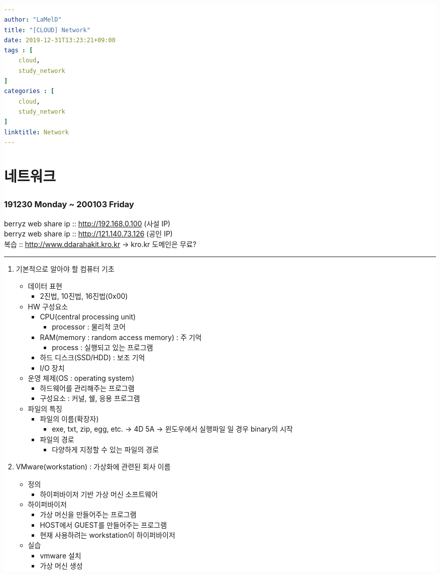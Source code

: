 ```yaml
---
author: "LaMelD"
title: "[CLOUD] Network"
date: 2019-12-31T13:23:21+09:00
tags : [
	cloud,
	study_network
]
categories : [
	cloud,
	study_network
]
linktitle: Network
---
```



# 네트워크  
### 191230 Monday ~ 200103 Friday

berryz web share ip :: http://192.168.0.100 (사설 IP)  
berryz web share ip :: http://121.140.73.126 (공인 IP)  
복습 :: http://www.ddarahakit.kro.kr -> kro.kr 도메인은 무료?

-----

1. 기본적으로 알아야 할 컴퓨터 기초
	- 데이터 표현  
		- 2진법, 10진법, 16진법(0x00)
	- HW 구성요소  
		- CPU(central processing unit)  
			- processor : 물리적 코어  
		- RAM(memory : random access memory) : 주 기억  
			- process : 실행되고 있는 프로그램  
		- 하드 디스크(SSD/HDD) : 보조 기억  
		- I/O 장치  
	- 운영 체제(OS : operating system)
		- 하드웨어를 관리해주는 프로그램  
		- 구성요소 : 커널, 쉘, 응용 프로그램  
	- 파일의 특징
		- 파일의 이름(확장자)
			- exe, txt, zip, egg, etc. -> 4D 5A -> 윈도우에서 실행파일 일 경우 binary의 시작
		- 파일의 경로
			- 다양하게 지정할 수 있는 파일의 경로



2. VMware(workstation) : 가상화에 관련된 회사 이름
	- 정의
		- 하이퍼바이저 기반 가상 머신 소프트웨어
	- 하이퍼바이저
		- 가상 머신을 만들어주는 프로그램
		- HOST에서 GUEST를 만들어주는 프로그램
		- 현재 사용하려는 workstation이 하이퍼바이저
	- 실습
		- vmware 설치
		- 가상 머신 생성
